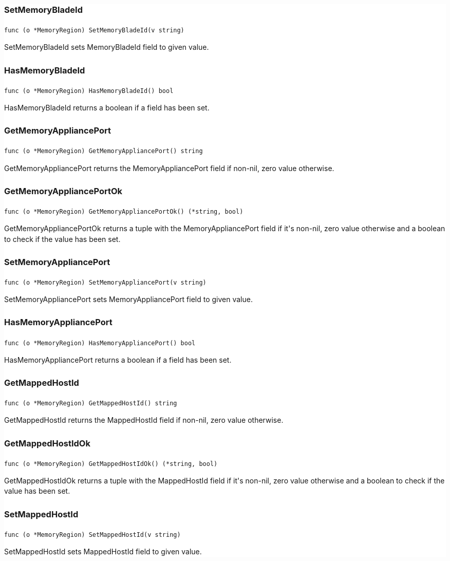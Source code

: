 ### SetMemoryBladeId

`func (o *MemoryRegion) SetMemoryBladeId(v string)`

SetMemoryBladeId sets MemoryBladeId field to given value.

### HasMemoryBladeId

`func (o *MemoryRegion) HasMemoryBladeId() bool`

HasMemoryBladeId returns a boolean if a field has been set.

### GetMemoryAppliancePort

`func (o *MemoryRegion) GetMemoryAppliancePort() string`

GetMemoryAppliancePort returns the MemoryAppliancePort field if non-nil, zero value otherwise.

### GetMemoryAppliancePortOk

`func (o *MemoryRegion) GetMemoryAppliancePortOk() (*string, bool)`

GetMemoryAppliancePortOk returns a tuple with the MemoryAppliancePort field if it's non-nil, zero value otherwise
and a boolean to check if the value has been set.

### SetMemoryAppliancePort

`func (o *MemoryRegion) SetMemoryAppliancePort(v string)`

SetMemoryAppliancePort sets MemoryAppliancePort field to given value.

### HasMemoryAppliancePort

`func (o *MemoryRegion) HasMemoryAppliancePort() bool`

HasMemoryAppliancePort returns a boolean if a field has been set.

### GetMappedHostId

`func (o *MemoryRegion) GetMappedHostId() string`

GetMappedHostId returns the MappedHostId field if non-nil, zero value otherwise.

### GetMappedHostIdOk

`func (o *MemoryRegion) GetMappedHostIdOk() (*string, bool)`

GetMappedHostIdOk returns a tuple with the MappedHostId field if it's non-nil, zero value otherwise
and a boolean to check if the value has been set.

### SetMappedHostId

`func (o *MemoryRegion) SetMappedHostId(v string)`

SetMappedHostId sets MappedHostId field to given value.
